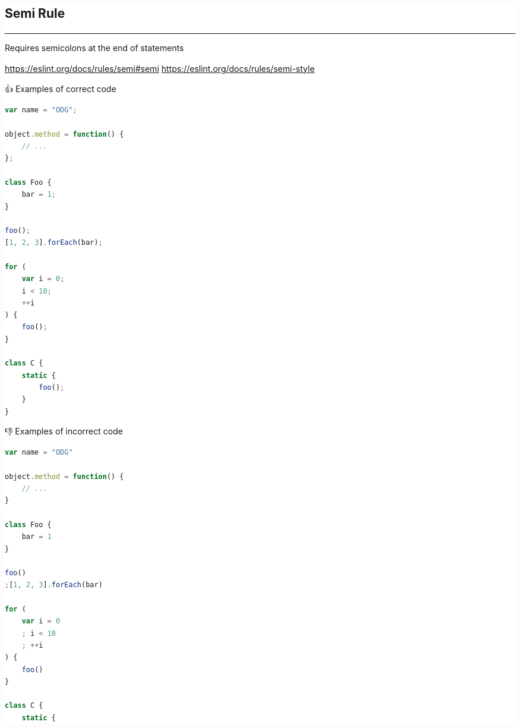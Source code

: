 ## Semi Rule

----------

Requires semicolons at the end of statements

<https://eslint.org/docs/rules/semi#semi>
<https://eslint.org/docs/rules/semi-style>

👍 Examples of correct code

```typescript
var name = "ODG";

object.method = function() {
    // ...
};

class Foo {
    bar = 1;
}

foo();
[1, 2, 3].forEach(bar);

for (
    var i = 0;
    i < 10;
    ++i
) {
    foo();
}

class C {
    static {
        foo();
    }
}
```

👎 Examples of incorrect code

```typescript
var name = "ODG"

object.method = function() {
    // ...
}

class Foo {
    bar = 1
}

foo()
;[1, 2, 3].forEach(bar)

for (
    var i = 0
    ; i < 10
    ; ++i
) {
    foo()
}

class C {
    static {
```